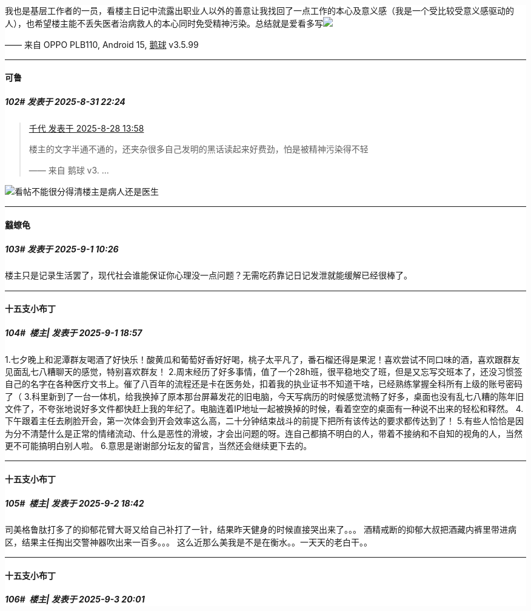 我也是基层工作者的一员，看楼主日记中流露出职业人以外的善意让我找回了一点工作的本心及意义感（我是一个受比较受意义感驱动的人），也希望楼主能不丢失医者治病救人的本心同时免受精神污染。总结就是爱看多写<img src="https://static.stage1st.com/image/smiley/face2017/072.png" referrerpolicy="no-referrer">

—— 来自 OPPO PLB110, Android 15, [鹅球](https://www.pgyer.com/GcUxKd4w) v3.5.99


*****

####  可鲁  
##### 102#       发表于 2025-8-31 22:24

<blockquote><a href="httphttps://stage1st.com/2b/forum.php?mod=redirect&amp;goto=findpost&amp;pid=68333583&amp;ptid=2257989" target="_blank">千代 发表于 2025-8-28 13:58</a>

楼主的文字半通不通的，还夹杂很多自己发明的黑话读起来好费劲，怕是被精神污染得不轻

—— 来自 鹅球 v3. ...</blockquote>
<img src="https://static.stage1st.com/image/smiley/face2017/001.png" referrerpolicy="no-referrer">看帖不能很分得清楼主是病人还是医生


*****

####  蠽蟟龟  
##### 103#       发表于 2025-9-1 10:26

楼主只是记录生活罢了，现代社会谁能保证你心理没一点问题？无需吃药靠记日记发泄就能缓解已经很棒了。


*****

####  十五支小布丁  
##### 104#         楼主| 发表于 2025-9-1 18:57

1.七夕晚上和泥潭群友喝酒了好快乐！酸黄瓜和葡萄好香好好喝，桃子太平凡了，番石榴还得是果泥！喜欢尝试不同口味的酒，喜欢跟群友见面乱七八糟聊天的感觉，特别喜欢群友！
2.周末经历了好多事情，值了一个28h班，很平稳地交了班，但是又忘写交班本了，还没习惯签自己的名字在各种医疗文书上。催了八百年的流程还是卡在医务处，扣着我的执业证书不知道干啥，已经熟练掌握全科所有上级的账号密码了（
3.科里新到了一台一体机，给我换掉了原本那台屏幕发花的旧电脑，今天写病历的时候感觉流畅了好多，桌面也没有乱七八糟的陈年旧文件了，不夸张地说好多文件都快赶上我的年纪了。电脑连着IP地址一起被换掉的时候，看着空空的桌面有一种说不出来的轻松和释然。
4.下午跟着主任去刷脸开会，第一次体会到开会效率这么高，二十分钟结束战斗的前提下把所有该传达的要求都传达到了！
5.有些人恰恰是因为分不清楚什么是正常的情绪流动、什么是恶性的滑坡，才会出问题的呀。连自己都搞不明白的人，带着不接纳和不自知的视角的人，当然更不可能搞明白别人啦。
6.意思是谢谢部分坛友的留言，当然还会继续更下去的。


*****

####  十五支小布丁  
##### 105#         楼主| 发表于 2025-9-2 18:42

司美格鲁肽打多了的抑郁花臂大哥又给自己补打了一针，结果昨天健身的时候直接哭出来了。。。
酒精戒断的抑郁大叔把酒藏内裤里带进病区，结果主任掏出交警神器吹出来一百多。。。
这么近那么美我是不是在衡水。。一天天的老白干。。


*****

####  十五支小布丁  
##### 106#         楼主| 发表于 2025-9-3 20:01
